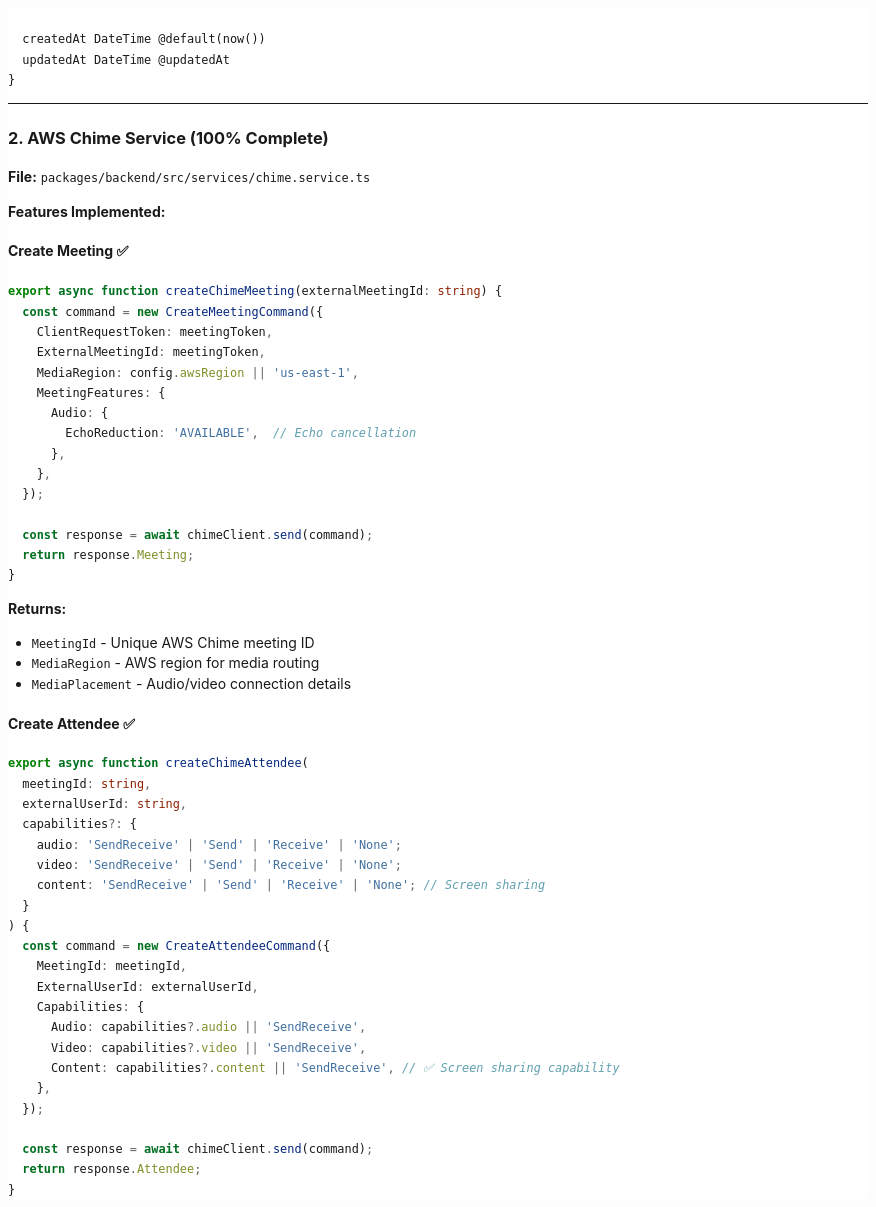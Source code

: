 ```prisma

  createdAt DateTime @default(now())
  updatedAt DateTime @updatedAt
}
```

---

### 2. AWS Chime Service (100% Complete)

**File:** `packages/backend/src/services/chime.service.ts`

**Features Implemented:**

#### Create Meeting ✅
```typescript
export async function createChimeMeeting(externalMeetingId: string) {
  const command = new CreateMeetingCommand({
    ClientRequestToken: meetingToken,
    ExternalMeetingId: meetingToken,
    MediaRegion: config.awsRegion || 'us-east-1',
    MeetingFeatures: {
      Audio: {
        EchoReduction: 'AVAILABLE',  // Echo cancellation
      },
    },
  });

  const response = await chimeClient.send(command);
  return response.Meeting;
}
```

**Returns:**
- `MeetingId` - Unique AWS Chime meeting ID
- `MediaRegion` - AWS region for media routing
- `MediaPlacement` - Audio/video connection details

#### Create Attendee ✅
```typescript
export async function createChimeAttendee(
  meetingId: string,
  externalUserId: string,
  capabilities?: {
    audio: 'SendReceive' | 'Send' | 'Receive' | 'None';
    video: 'SendReceive' | 'Send' | 'Receive' | 'None';
    content: 'SendReceive' | 'Send' | 'Receive' | 'None'; // Screen sharing
  }
) {
  const command = new CreateAttendeeCommand({
    MeetingId: meetingId,
    ExternalUserId: externalUserId,
    Capabilities: {
      Audio: capabilities?.audio || 'SendReceive',
      Video: capabilities?.video || 'SendReceive',
      Content: capabilities?.content || 'SendReceive', // ✅ Screen sharing capability
    },
  });

  const response = await chimeClient.send(command);
  return response.Attendee;
}
```
